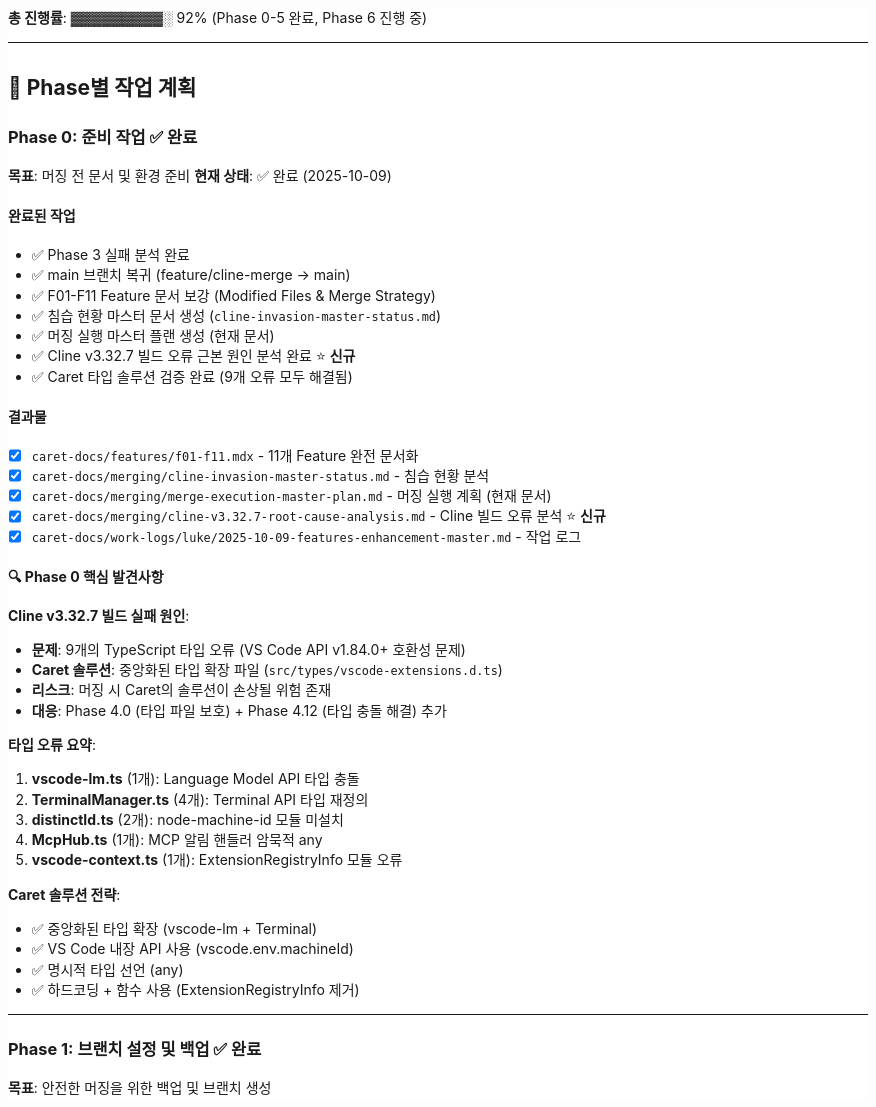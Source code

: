**총 진행률**: ▓▓▓▓▓▓▓▓▓░ 92% (Phase 0-5 완료, Phase 6 진행 중)

---

## 🎯 Phase별 작업 계획

### Phase 0: 준비 작업 ✅ **완료**

**목표**: 머징 전 문서 및 환경 준비
**현재 상태**: ✅ 완료 (2025-10-09)

#### 완료된 작업
- ✅ Phase 3 실패 분석 완료
- ✅ main 브랜치 복귀 (feature/cline-merge → main)
- ✅ F01-F11 Feature 문서 보강 (Modified Files & Merge Strategy)
- ✅ 침습 현황 마스터 문서 생성 (`cline-invasion-master-status.md`)
- ✅ 머징 실행 마스터 플랜 생성 (현재 문서)
- ✅ Cline v3.32.7 빌드 오류 근본 원인 분석 완료 ⭐ **신규**
- ✅ Caret 타입 솔루션 검증 완료 (9개 오류 모두 해결됨)

#### 결과물
- [x] `caret-docs/features/f01-f11.mdx` - 11개 Feature 완전 문서화
- [x] `caret-docs/merging/cline-invasion-master-status.md` - 침습 현황 분석
- [x] `caret-docs/merging/merge-execution-master-plan.md` - 머징 실행 계획 (현재 문서)
- [x] `caret-docs/merging/cline-v3.32.7-root-cause-analysis.md` - Cline 빌드 오류 분석 ⭐ **신규**
- [x] `caret-docs/work-logs/luke/2025-10-09-features-enhancement-master.md` - 작업 로그

#### 🔍 Phase 0 핵심 발견사항

**Cline v3.32.7 빌드 실패 원인**:
- **문제**: 9개의 TypeScript 타입 오류 (VS Code API v1.84.0+ 호환성 문제)
- **Caret 솔루션**: 중앙화된 타입 확장 파일 (`src/types/vscode-extensions.d.ts`)
- **리스크**: 머징 시 Caret의 솔루션이 손상될 위험 존재
- **대응**: Phase 4.0 (타입 파일 보호) + Phase 4.12 (타입 충돌 해결) 추가

**타입 오류 요약**:
1. **vscode-lm.ts** (1개): Language Model API 타입 충돌
2. **TerminalManager.ts** (4개): Terminal API 타입 재정의
3. **distinctId.ts** (2개): node-machine-id 모듈 미설치
4. **McpHub.ts** (1개): MCP 알림 핸들러 암묵적 any
5. **vscode-context.ts** (1개): ExtensionRegistryInfo 모듈 오류

**Caret 솔루션 전략**:
- ✅ 중앙화된 타입 확장 (vscode-lm + Terminal)
- ✅ VS Code 내장 API 사용 (vscode.env.machineId)
- ✅ 명시적 타입 선언 (any)
- ✅ 하드코딩 + 함수 사용 (ExtensionRegistryInfo 제거)

---

### Phase 1: 브랜치 설정 및 백업 ✅ **완료**

**목표**: 안전한 머징을 위한 백업 및 브랜치 생성
